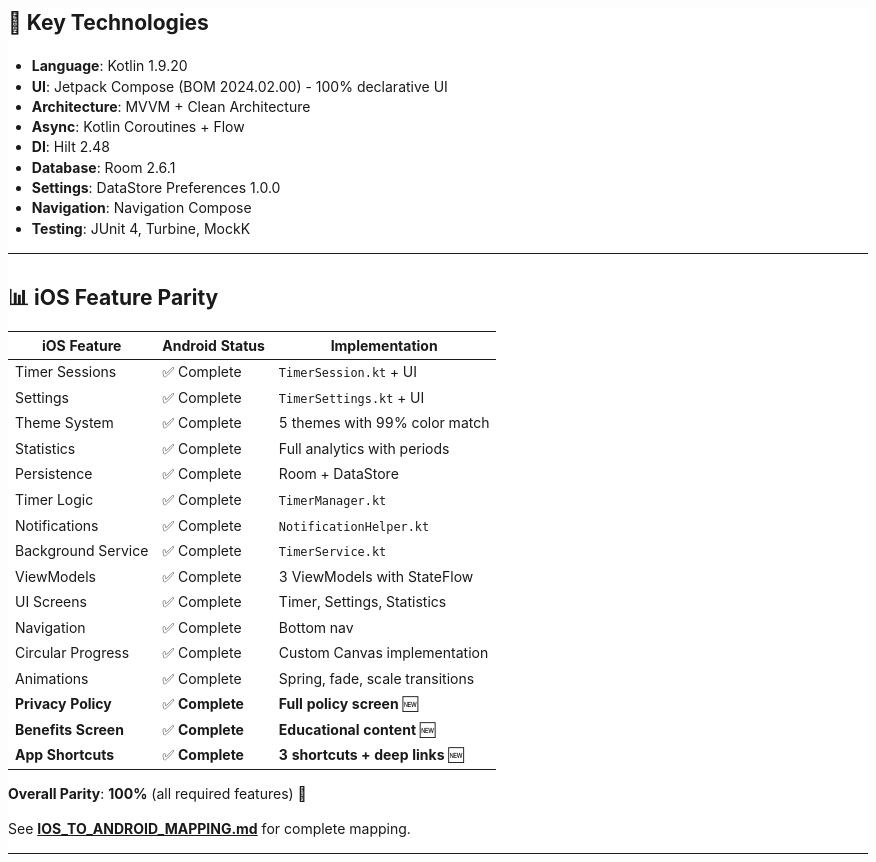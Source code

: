 
## 🔑 Key Technologies

- **Language**: Kotlin 1.9.20
- **UI**: Jetpack Compose (BOM 2024.02.00) - 100% declarative UI
- **Architecture**: MVVM + Clean Architecture
- **Async**: Kotlin Coroutines + Flow
- **DI**: Hilt 2.48
- **Database**: Room 2.6.1
- **Settings**: DataStore Preferences 1.0.0
- **Navigation**: Navigation Compose
- **Testing**: JUnit 4, Turbine, MockK

---

## 📊 iOS Feature Parity

| iOS Feature | Android Status | Implementation |
|-------------|----------------|----------------|
| Timer Sessions | ✅ Complete | `TimerSession.kt` + UI |
| Settings | ✅ Complete | `TimerSettings.kt` + UI |
| Theme System | ✅ Complete | 5 themes with 99% color match |
| Statistics | ✅ Complete | Full analytics with periods |
| Persistence | ✅ Complete | Room + DataStore |
| Timer Logic | ✅ Complete | `TimerManager.kt` |
| Notifications | ✅ Complete | `NotificationHelper.kt` |
| Background Service | ✅ Complete | `TimerService.kt` |
| ViewModels | ✅ Complete | 3 ViewModels with StateFlow |
| UI Screens | ✅ Complete | Timer, Settings, Statistics |
| Navigation | ✅ Complete | Bottom nav |
| Circular Progress | ✅ Complete | Custom Canvas implementation |
| Animations | ✅ Complete | Spring, fade, scale transitions |
| **Privacy Policy** | ✅ **Complete** | **Full policy screen** 🆕 |
| **Benefits Screen** | ✅ **Complete** | **Educational content** 🆕 |
| **App Shortcuts** | ✅ **Complete** | **3 shortcuts + deep links** 🆕 |

**Overall Parity**: **100%** (all required features) 🎉

See **[IOS_TO_ANDROID_MAPPING.md](IOS_TO_ANDROID_MAPPING.md)** for complete mapping.

---
